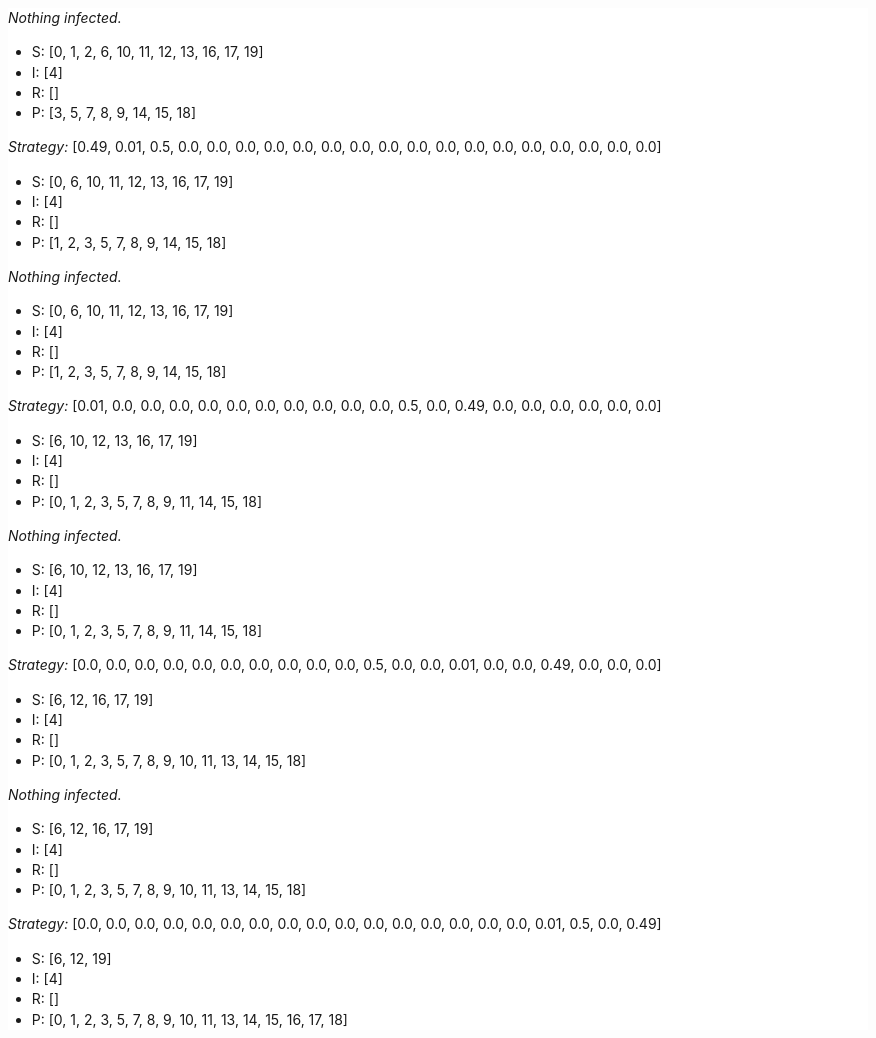 _Nothing infected._
 * S: [0, 1, 2, 6, 10, 11, 12, 13, 16, 17, 19]
 * I: [4]
 * R: []
 * P: [3, 5, 7, 8, 9, 14, 15, 18]

_Strategy:_ [0.49, 0.01, 0.5, 0.0, 0.0, 0.0, 0.0, 0.0, 0.0, 0.0, 0.0, 0.0, 0.0, 0.0, 0.0, 0.0, 0.0, 0.0, 0.0, 0.0]

 * S: [0, 6, 10, 11, 12, 13, 16, 17, 19]
 * I: [4]
 * R: []
 * P: [1, 2, 3, 5, 7, 8, 9, 14, 15, 18]

_Nothing infected._
 * S: [0, 6, 10, 11, 12, 13, 16, 17, 19]
 * I: [4]
 * R: []
 * P: [1, 2, 3, 5, 7, 8, 9, 14, 15, 18]

_Strategy:_ [0.01, 0.0, 0.0, 0.0, 0.0, 0.0, 0.0, 0.0, 0.0, 0.0, 0.0, 0.5, 0.0, 0.49, 0.0, 0.0, 0.0, 0.0, 0.0, 0.0]

 * S: [6, 10, 12, 13, 16, 17, 19]
 * I: [4]
 * R: []
 * P: [0, 1, 2, 3, 5, 7, 8, 9, 11, 14, 15, 18]

_Nothing infected._
 * S: [6, 10, 12, 13, 16, 17, 19]
 * I: [4]
 * R: []
 * P: [0, 1, 2, 3, 5, 7, 8, 9, 11, 14, 15, 18]

_Strategy:_ [0.0, 0.0, 0.0, 0.0, 0.0, 0.0, 0.0, 0.0, 0.0, 0.0, 0.5, 0.0, 0.0, 0.01, 0.0, 0.0, 0.49, 0.0, 0.0, 0.0]

 * S: [6, 12, 16, 17, 19]
 * I: [4]
 * R: []
 * P: [0, 1, 2, 3, 5, 7, 8, 9, 10, 11, 13, 14, 15, 18]

_Nothing infected._
 * S: [6, 12, 16, 17, 19]
 * I: [4]
 * R: []
 * P: [0, 1, 2, 3, 5, 7, 8, 9, 10, 11, 13, 14, 15, 18]

_Strategy:_ [0.0, 0.0, 0.0, 0.0, 0.0, 0.0, 0.0, 0.0, 0.0, 0.0, 0.0, 0.0, 0.0, 0.0, 0.0, 0.0, 0.01, 0.5, 0.0, 0.49]

 * S: [6, 12, 19]
 * I: [4]
 * R: []
 * P: [0, 1, 2, 3, 5, 7, 8, 9, 10, 11, 13, 14, 15, 16, 17, 18]
